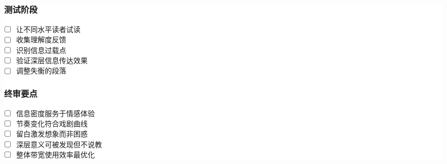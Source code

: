 ### 测试阶段
- [ ] 让不同水平读者试读
- [ ] 收集理解度反馈
- [ ] 识别信息过载点
- [ ] 验证深层信息传达效果
- [ ] 调整失衡的段落

### 终审要点
- [ ] 信息密度服务于情感体验
- [ ] 节奏变化符合戏剧曲线
- [ ] 留白激发想象而非困惑
- [ ] 深层意义可被发现但不说教
- [ ] 整体带宽使用效率最优化